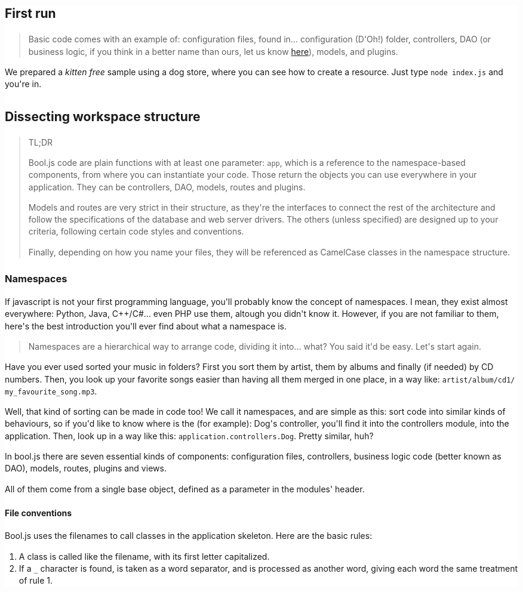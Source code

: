 ## First run

> Basic code comes with an example of: configuration files, found in… configuration (D'Oh!) folder, controllers, DAO (or business logic, if you think in a better name than ours, let us know [here](mailto:hello@booljs.co)), models, and plugins.

We prepared a _kitten free_ sample using a dog store, where you can see how to create a resource. Just type `node index.js` and you're in.

## Dissecting workspace structure

> TL;DR
>
> Bool.js code are plain functions with at least one parameter: `app`, which is a reference to the namespace-based components, from where you can instantiate your code. Those return the objects you can use everywhere in your application. They can be controllers, DAO, models, routes and plugins.
>
> Models and routes are very strict in their structure, as they're the interfaces to connect the rest of the architecture and follow the specifications of the database and web server drivers. The others (unless specified) are designed up to your criteria, following certain code styles and conventions.
>
> Finally, depending on how you name your files, they will be referenced as CamelCase classes in the namespace structure.

### Namespaces

If javascript is not your first programming language, you'll probably know the concept of namespaces. I mean, they exist almost everywhere: Python, Java, C++/C#… even PHP use them, altough you didn't know it. However, if you are not familiar to them, here's the best introduction you'll ever find about what a namespace is.

> Namespaces are a hierarchical way to arrange code, dividing it into... what? You said it'd be easy. Let's start again.

Have you ever used sorted your music in folders? First you sort them by artist, them by albums and finally (if needed) by CD numbers. Then, you look up your favorite songs easier than having all them merged in one place, in a way like: `artist/album/cd1/my_favourite_song.mp3`.

Well, that kind of sorting can be made in code too! We call it namespaces, and are simple as this: sort code into similar kinds of behaviours, so if you'd like to know where is the (for example): Dog's controller, you'll find it into the controllers module, into the application. Then, look up in a way like this: `application.controllers.Dog`. Pretty similar, huh?

In bool.js there are seven essential kinds of components: configuration files, controllers, business logic code (better known as DAO), models, routes, plugins and views.

All of them come from a single base object, defined as a parameter in the modules' header.

#### File conventions

Bool.js uses the filenames to call classes in the application skeleton. Here are the basic rules:

1. A class is called like the filename, with its first letter capitalized.
2. If a `_` character is found, is taken as a word separator, and is processed as another word, giving each word the same treatment of rule 1.
